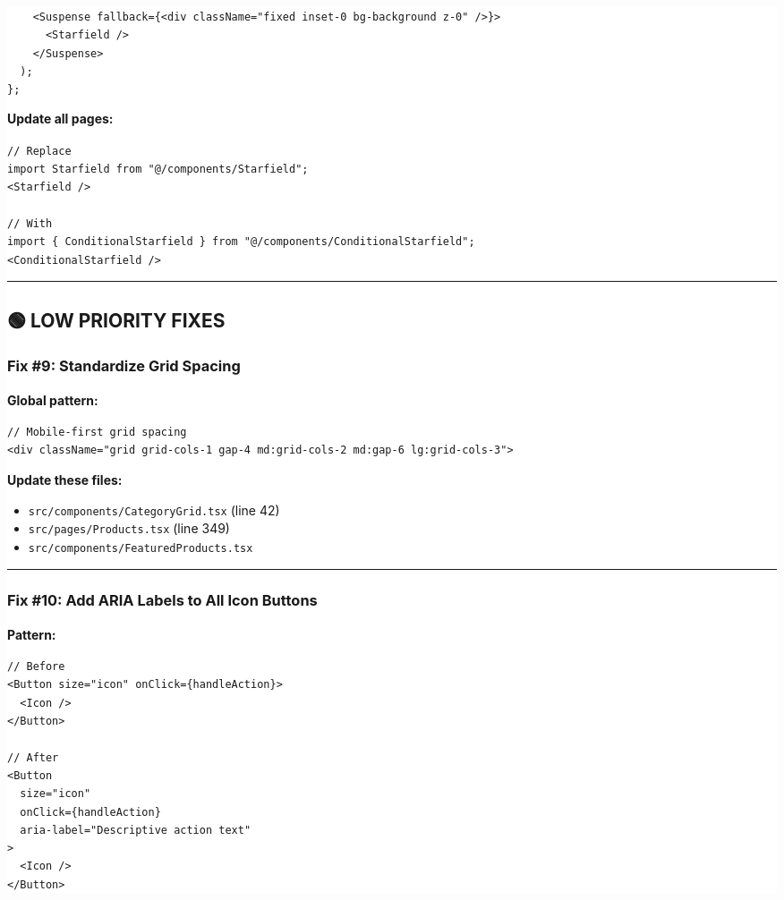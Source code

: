 ```tsx
    <Suspense fallback={<div className="fixed inset-0 bg-background z-0" />}>
      <Starfield />
    </Suspense>
  );
};
```

**Update all pages:**

```tsx
// Replace
import Starfield from "@/components/Starfield";
<Starfield />

// With
import { ConditionalStarfield } from "@/components/ConditionalStarfield";
<ConditionalStarfield />
```

---

## 🟢 LOW PRIORITY FIXES

### Fix #9: Standardize Grid Spacing

**Global pattern:**

```tsx
// Mobile-first grid spacing
<div className="grid grid-cols-1 gap-4 md:grid-cols-2 md:gap-6 lg:grid-cols-3">
```

**Update these files:**
- `src/components/CategoryGrid.tsx` (line 42)
- `src/pages/Products.tsx` (line 349)
- `src/components/FeaturedProducts.tsx`

---

### Fix #10: Add ARIA Labels to All Icon Buttons

**Pattern:**

```tsx
// Before
<Button size="icon" onClick={handleAction}>
  <Icon />
</Button>

// After
<Button 
  size="icon" 
  onClick={handleAction}
  aria-label="Descriptive action text"
>
  <Icon />
</Button>
```
